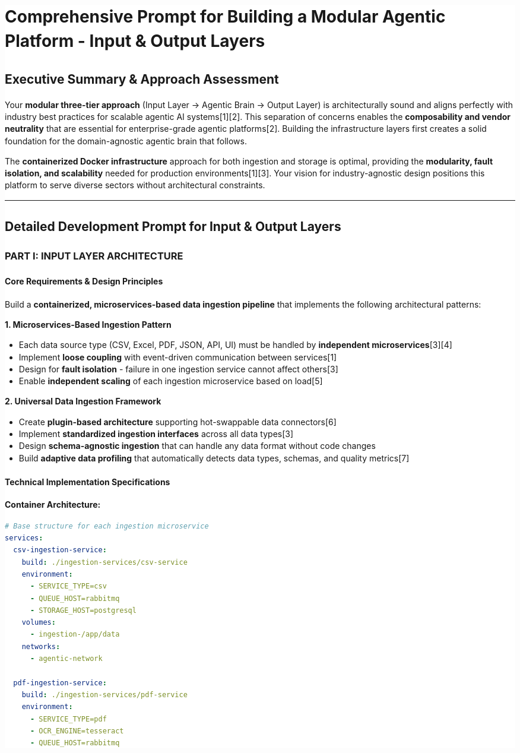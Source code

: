 # Comprehensive Prompt for Building a Modular Agentic Platform - Input & Output Layers

## Executive Summary & Approach Assessment

Your **modular three-tier approach** (Input Layer → Agentic Brain → Output Layer) is architecturally sound and aligns perfectly with industry best practices for scalable agentic AI systems[1][2]. This separation of concerns enables the **composability and vendor neutrality** that are essential for enterprise-grade agentic platforms[2]. Building the infrastructure layers first creates a solid foundation for the domain-agnostic agentic brain that follows.

The **containerized Docker infrastructure** approach for both ingestion and storage is optimal, providing the **modularity, fault isolation, and scalability** needed for production environments[1][3]. Your vision for industry-agnostic design positions this platform to serve diverse sectors without architectural constraints.

***

## Detailed Development Prompt for Input & Output Layers

### **PART I: INPUT LAYER ARCHITECTURE**

#### **Core Requirements & Design Principles**

Build a **containerized, microservices-based data ingestion pipeline** that implements the following architectural patterns:

**1. Microservices-Based Ingestion Pattern**
- Each data source type (CSV, Excel, PDF, JSON, API, UI) must be handled by **independent microservices**[3][4]
- Implement **loose coupling** with event-driven communication between services[1]
- Design for **fault isolation** - failure in one ingestion service cannot affect others[3]
- Enable **independent scaling** of each ingestion microservice based on load[5]

**2. Universal Data Ingestion Framework**
- Create **plugin-based architecture** supporting hot-swappable data connectors[6]
- Implement **standardized ingestion interfaces** across all data types[3]
- Design **schema-agnostic ingestion** that can handle any data format without code changes
- Build **adaptive data profiling** that automatically detects data types, schemas, and quality metrics[7]

#### **Technical Implementation Specifications**

**Container Architecture:**
```yaml
# Base structure for each ingestion microservice
services:
  csv-ingestion-service:
    build: ./ingestion-services/csv-service
    environment:
      - SERVICE_TYPE=csv
      - QUEUE_HOST=rabbitmq
      - STORAGE_HOST=postgresql
    volumes:
      - ingestion-/app/data
    networks:
      - agentic-network
    
  pdf-ingestion-service:
    build: ./ingestion-services/pdf-service
    environment:
      - SERVICE_TYPE=pdf
      - OCR_ENGINE=tesseract
      - QUEUE_HOST=rabbitmq
```
